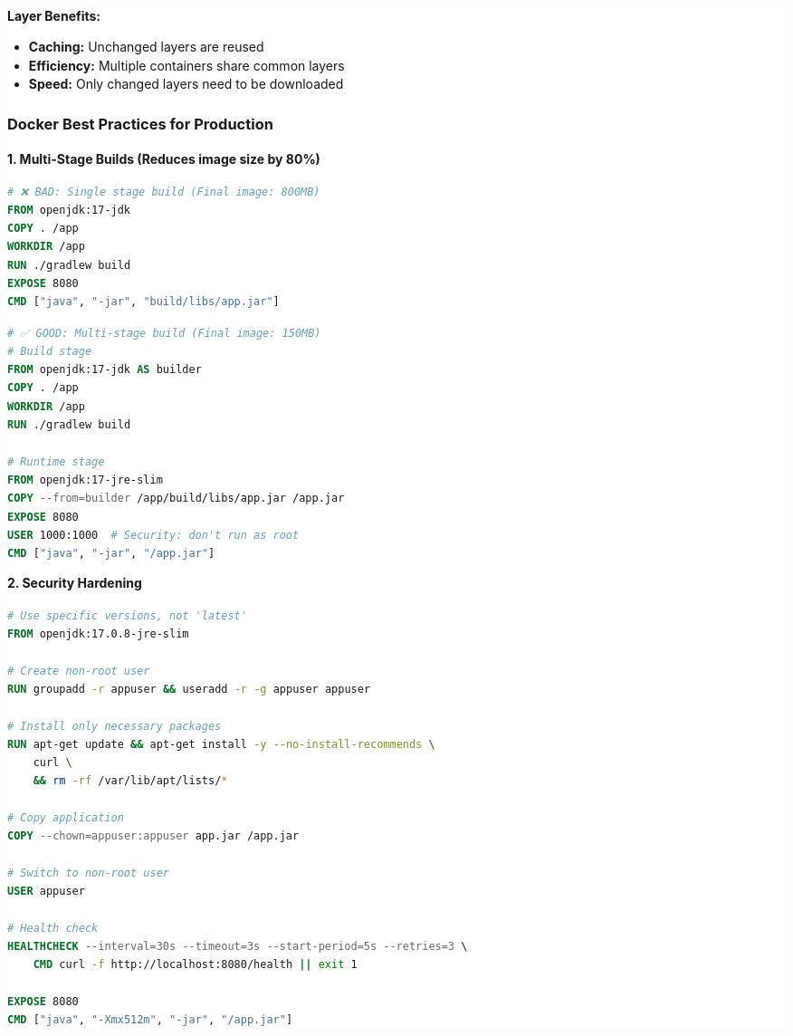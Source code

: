 **Layer Benefits:**
- **Caching:** Unchanged layers are reused
- **Efficiency:** Multiple containers share common layers
- **Speed:** Only changed layers need to be downloaded

### **Docker Best Practices for Production**

**1. Multi-Stage Builds (Reduces image size by 80%)**

```dockerfile
# ❌ BAD: Single stage build (Final image: 800MB)
FROM openjdk:17-jdk
COPY . /app
WORKDIR /app
RUN ./gradlew build
EXPOSE 8080
CMD ["java", "-jar", "build/libs/app.jar"]
```

```dockerfile
# ✅ GOOD: Multi-stage build (Final image: 150MB)
# Build stage
FROM openjdk:17-jdk AS builder
COPY . /app
WORKDIR /app
RUN ./gradlew build

# Runtime stage
FROM openjdk:17-jre-slim
COPY --from=builder /app/build/libs/app.jar /app.jar
EXPOSE 8080
USER 1000:1000  # Security: don't run as root
CMD ["java", "-jar", "/app.jar"]
```

**2. Security Hardening**

```dockerfile
# Use specific versions, not 'latest'
FROM openjdk:17.0.8-jre-slim

# Create non-root user
RUN groupadd -r appuser && useradd -r -g appuser appuser

# Install only necessary packages
RUN apt-get update && apt-get install -y --no-install-recommends \
    curl \
    && rm -rf /var/lib/apt/lists/*

# Copy application
COPY --chown=appuser:appuser app.jar /app.jar

# Switch to non-root user
USER appuser

# Health check
HEALTHCHECK --interval=30s --timeout=3s --start-period=5s --retries=3 \
    CMD curl -f http://localhost:8080/health || exit 1

EXPOSE 8080
CMD ["java", "-Xmx512m", "-jar", "/app.jar"]
```
